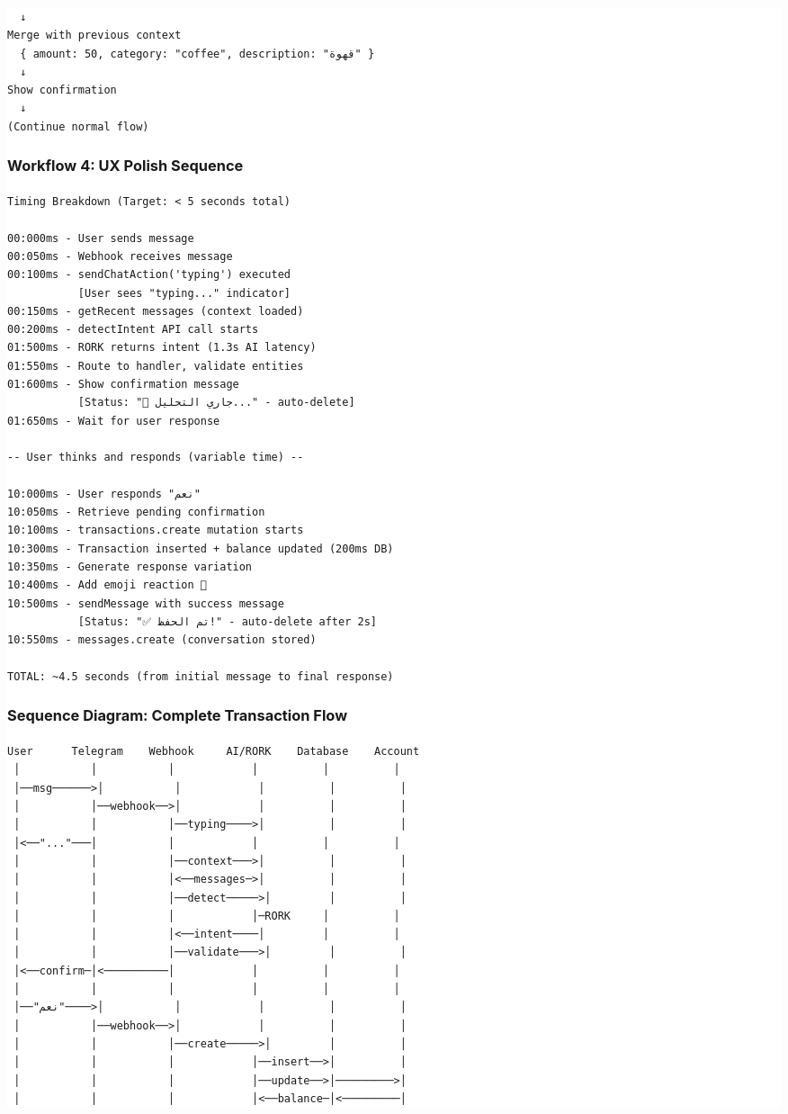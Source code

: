 ```
  ↓
Merge with previous context
  { amount: 50, category: "coffee", description: "قهوة" }
  ↓
Show confirmation
  ↓
(Continue normal flow)
```

### Workflow 4: UX Polish Sequence

```
Timing Breakdown (Target: < 5 seconds total)

00:000ms - User sends message
00:050ms - Webhook receives message
00:100ms - sendChatAction('typing') executed
           [User sees "typing..." indicator]
00:150ms - getRecent messages (context loaded)
00:200ms - detectIntent API call starts
01:500ms - RORK returns intent (1.3s AI latency)
01:550ms - Route to handler, validate entities
01:600ms - Show confirmation message
           [Status: "💭 جاري التحليل..." - auto-delete]
01:650ms - Wait for user response

-- User thinks and responds (variable time) --

10:000ms - User responds "نعم"
10:050ms - Retrieve pending confirmation
10:100ms - transactions.create mutation starts
10:300ms - Transaction inserted + balance updated (200ms DB)
10:350ms - Generate response variation
10:400ms - Add emoji reaction 💸
10:500ms - sendMessage with success message
           [Status: "✅ تم الحفظ!" - auto-delete after 2s]
10:550ms - messages.create (conversation stored)

TOTAL: ~4.5 seconds (from initial message to final response)
```

### Sequence Diagram: Complete Transaction Flow

```
User      Telegram    Webhook     AI/RORK    Database    Account
 │           │           │            │          │          │
 │──msg──────>│           │            │          │          │
 │           │──webhook──>│            │          │          │
 │           │           │──typing────>│          │          │
 │<──"..."───│           │            │          │          │
 │           │           │──context───>│          │          │
 │           │           │<──messages─>│          │          │
 │           │           │──detect─────>│         │          │
 │           │           │            │─RORK     │          │
 │           │           │<──intent────│         │          │
 │           │           │──validate───>│         │          │
 │<──confirm─│<──────────│            │          │          │
 │           │           │            │          │          │
 │──"نعم"────>│           │            │          │          │
 │           │──webhook──>│            │          │          │
 │           │           │──create─────>│         │          │
 │           │           │            │──insert──>│          │
 │           │           │            │──update──>│─────────>│
 │           │           │            │<──balance─│<─────────│
```